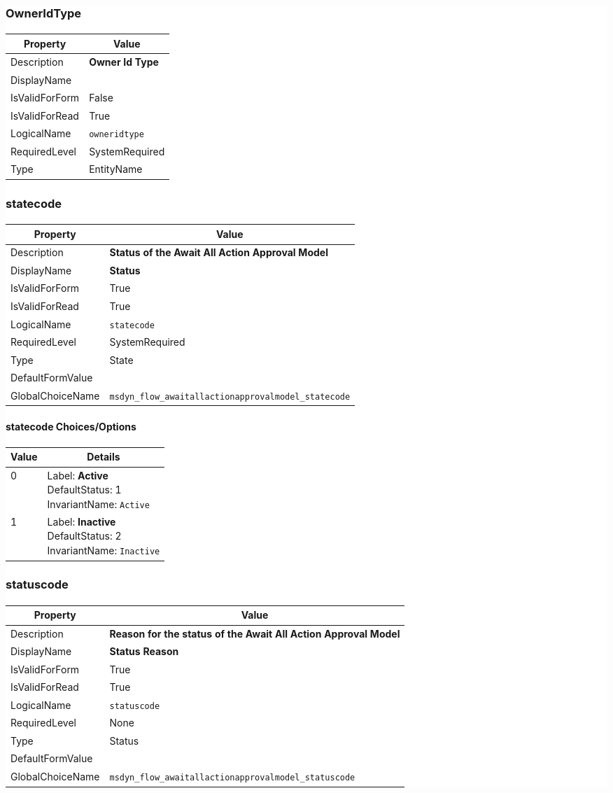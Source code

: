 ### <a name="BKMK_OwnerIdType"></a> OwnerIdType

|Property|Value|
|---|---|
|Description|**Owner Id Type**|
|DisplayName||
|IsValidForForm|False|
|IsValidForRead|True|
|LogicalName|`owneridtype`|
|RequiredLevel|SystemRequired|
|Type|EntityName|

### <a name="BKMK_statecode"></a> statecode

|Property|Value|
|---|---|
|Description|**Status of the Await All Action Approval Model**|
|DisplayName|**Status**|
|IsValidForForm|True|
|IsValidForRead|True|
|LogicalName|`statecode`|
|RequiredLevel|SystemRequired|
|Type|State|
|DefaultFormValue||
|GlobalChoiceName|`msdyn_flow_awaitallactionapprovalmodel_statecode`|

#### statecode Choices/Options

|Value|Details|
|---|---|
|0|Label: **Active**<br />DefaultStatus: 1<br />InvariantName: `Active`|
|1|Label: **Inactive**<br />DefaultStatus: 2<br />InvariantName: `Inactive`|

### <a name="BKMK_statuscode"></a> statuscode

|Property|Value|
|---|---|
|Description|**Reason for the status of the Await All Action Approval Model**|
|DisplayName|**Status Reason**|
|IsValidForForm|True|
|IsValidForRead|True|
|LogicalName|`statuscode`|
|RequiredLevel|None|
|Type|Status|
|DefaultFormValue||
|GlobalChoiceName|`msdyn_flow_awaitallactionapprovalmodel_statuscode`|